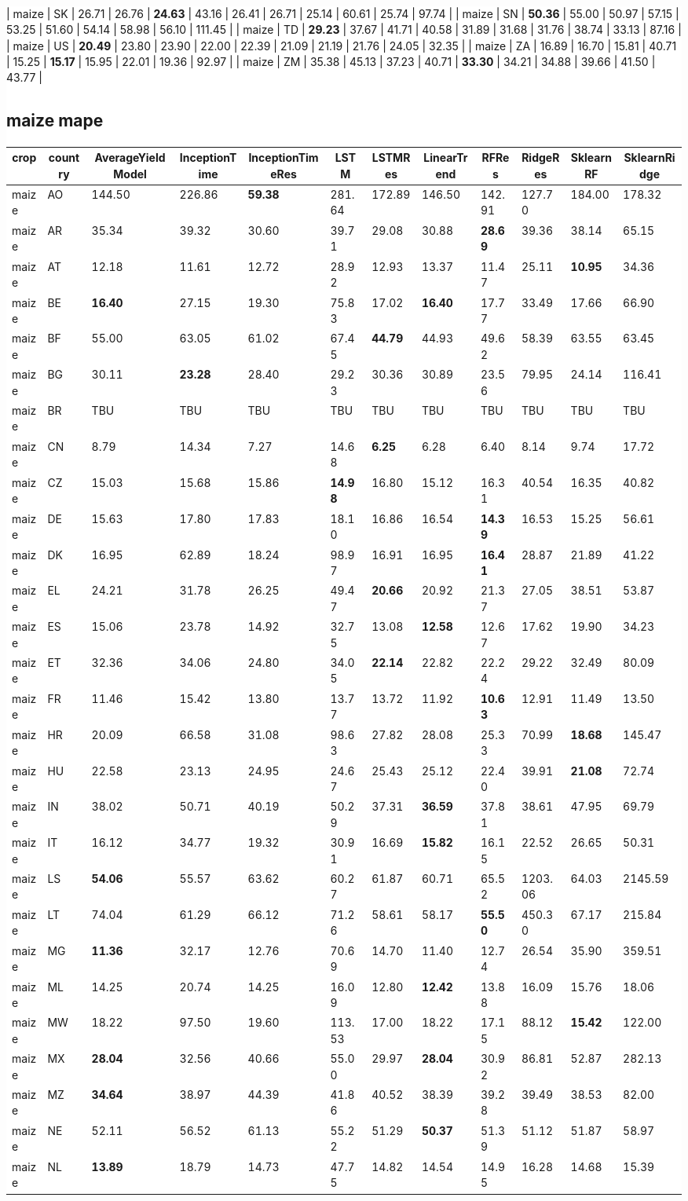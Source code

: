 | maize | SK | 26.71 | 26.76 | **24.63** | 43.16 | 26.41 | 26.71 | 25.14 | 60.61 | 25.74 | 97.74 |
| maize | SN | **50.36** | 55.00 | 50.97 | 57.15 | 53.25 | 51.60 | 54.14 | 58.98 | 56.10 | 111.45 |
| maize | TD | **29.23** | 37.67 | 41.71 | 40.58 | 31.89 | 31.68 | 31.76 | 38.74 | 33.13 | 87.16 |
| maize | US | **20.49** | 23.80 | 23.90 | 22.00 | 22.39 | 21.09 | 21.19 | 21.76 | 24.05 | 32.35 |
| maize | ZA | 16.89 | 16.70 | 15.81 | 40.71 | 15.25 | **15.17** | 15.95 | 22.01 | 19.36 | 92.97 |
| maize | ZM | 35.38 | 45.13 | 37.23 | 40.71 | **33.30** | 34.21 | 34.88 | 39.66 | 41.50 | 43.77 |

## maize mape

| crop | country | AverageYieldModel | InceptionTime | InceptionTimeRes | LSTM | LSTMRes | LinearTrend | RFRes | RidgeRes | SklearnRF | SklearnRidge |
| --- | --- | --- | --- | --- | --- | --- | --- | --- | --- | --- | --- |
| maize | AO | 144.50 | 226.86 | **59.38** | 281.64 | 172.89 | 146.50 | 142.91 | 127.70 | 184.00 | 178.32 |
| maize | AR | 35.34 | 39.32 | 30.60 | 39.71 | 29.08 | 30.88 | **28.69** | 39.36 | 38.14 | 65.15 |
| maize | AT | 12.18 | 11.61 | 12.72 | 28.92 | 12.93 | 13.37 | 11.47 | 25.11 | **10.95** | 34.36 |
| maize | BE | **16.40** | 27.15 | 19.30 | 75.83 | 17.02 | **16.40** | 17.77 | 33.49 | 17.66 | 66.90 |
| maize | BF | 55.00 | 63.05 | 61.02 | 67.45 | **44.79** | 44.93 | 49.62 | 58.39 | 63.55 | 63.45 |
| maize | BG | 30.11 | **23.28** | 28.40 | 29.23 | 30.36 | 30.89 | 23.56 | 79.95 | 24.14 | 116.41 |
| maize | BR | TBU | TBU | TBU | TBU | TBU | TBU | TBU | TBU | TBU | TBU |
| maize | CN | 8.79 | 14.34 | 7.27 | 14.68 | **6.25** | 6.28 | 6.40 | 8.14 | 9.74 | 17.72 |
| maize | CZ | 15.03 | 15.68 | 15.86 | **14.98** | 16.80 | 15.12 | 16.31 | 40.54 | 16.35 | 40.82 |
| maize | DE | 15.63 | 17.80 | 17.83 | 18.10 | 16.86 | 16.54 | **14.39** | 16.53 | 15.25 | 56.61 |
| maize | DK | 16.95 | 62.89 | 18.24 | 98.97 | 16.91 | 16.95 | **16.41** | 28.87 | 21.89 | 41.22 |
| maize | EL | 24.21 | 31.78 | 26.25 | 49.47 | **20.66** | 20.92 | 21.37 | 27.05 | 38.51 | 53.87 |
| maize | ES | 15.06 | 23.78 | 14.92 | 32.75 | 13.08 | **12.58** | 12.67 | 17.62 | 19.90 | 34.23 |
| maize | ET | 32.36 | 34.06 | 24.80 | 34.05 | **22.14** | 22.82 | 22.24 | 29.22 | 32.49 | 80.09 |
| maize | FR | 11.46 | 15.42 | 13.80 | 13.77 | 13.72 | 11.92 | **10.63** | 12.91 | 11.49 | 13.50 |
| maize | HR | 20.09 | 66.58 | 31.08 | 98.63 | 27.82 | 28.08 | 25.33 | 70.99 | **18.68** | 145.47 |
| maize | HU | 22.58 | 23.13 | 24.95 | 24.67 | 25.43 | 25.12 | 22.40 | 39.91 | **21.08** | 72.74 |
| maize | IN | 38.02 | 50.71 | 40.19 | 50.29 | 37.31 | **36.59** | 37.81 | 38.61 | 47.95 | 69.79 |
| maize | IT | 16.12 | 34.77 | 19.32 | 30.91 | 16.69 | **15.82** | 16.15 | 22.52 | 26.65 | 50.31 |
| maize | LS | **54.06** | 55.57 | 63.62 | 60.27 | 61.87 | 60.71 | 65.52 | 1203.06 | 64.03 | 2145.59 |
| maize | LT | 74.04 | 61.29 | 66.12 | 71.26 | 58.61 | 58.17 | **55.50** | 450.30 | 67.17 | 215.84 |
| maize | MG | **11.36** | 32.17 | 12.76 | 70.69 | 14.70 | 11.40 | 12.74 | 26.54 | 35.90 | 359.51 |
| maize | ML | 14.25 | 20.74 | 14.25 | 16.09 | 12.80 | **12.42** | 13.88 | 16.09 | 15.76 | 18.06 |
| maize | MW | 18.22 | 97.50 | 19.60 | 113.53 | 17.00 | 18.22 | 17.15 | 88.12 | **15.42** | 122.00 |
| maize | MX | **28.04** | 32.56 | 40.66 | 55.00 | 29.97 | **28.04** | 30.92 | 86.81 | 52.87 | 282.13 |
| maize | MZ | **34.64** | 38.97 | 44.39 | 41.86 | 40.52 | 38.39 | 39.28 | 39.49 | 38.53 | 82.00 |
| maize | NE | 52.11 | 56.52 | 61.13 | 55.22 | 51.29 | **50.37** | 51.39 | 51.12 | 51.87 | 58.97 |
| maize | NL | **13.89** | 18.79 | 14.73 | 47.75 | 14.82 | 14.54 | 14.95 | 16.28 | 14.68 | 15.39 |